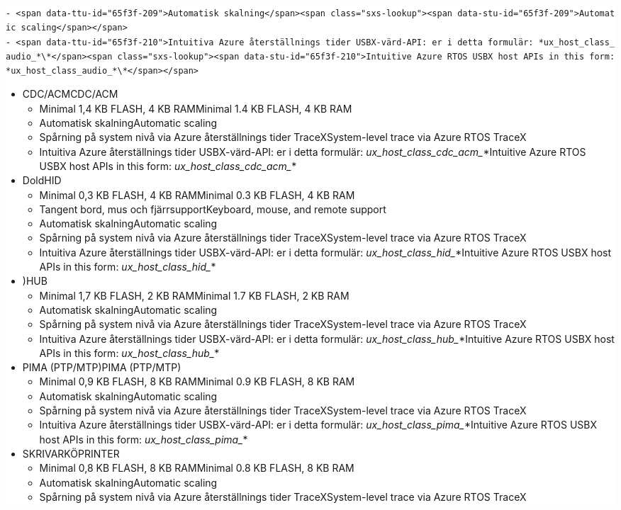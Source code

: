     - <span data-ttu-id="65f3f-209">Automatisk skalning</span><span class="sxs-lookup"><span data-stu-id="65f3f-209">Automatic scaling</span></span>
    - <span data-ttu-id="65f3f-210">Intuitiva Azure återställnings tider USBX-värd-API: er i detta formulär: *ux_host_class_audio_*\*</span><span class="sxs-lookup"><span data-stu-id="65f3f-210">Intuitive Azure RTOS USBX host APIs in this form: *ux_host_class_audio_*\*</span></span>
* <span data-ttu-id="65f3f-211">CDC/ACM</span><span class="sxs-lookup"><span data-stu-id="65f3f-211">CDC/ACM</span></span>
    - <span data-ttu-id="65f3f-212">Minimal 1,4 KB FLASH, 4 KB RAM</span><span class="sxs-lookup"><span data-stu-id="65f3f-212">Minimal 1.4 KB FLASH, 4 KB RAM</span></span>
    - <span data-ttu-id="65f3f-213">Automatisk skalning</span><span class="sxs-lookup"><span data-stu-id="65f3f-213">Automatic scaling</span></span>
    - <span data-ttu-id="65f3f-214">Spårning på system nivå via Azure återställnings tider TraceX</span><span class="sxs-lookup"><span data-stu-id="65f3f-214">System-level trace via Azure RTOS TraceX</span></span>
    - <span data-ttu-id="65f3f-215">Intuitiva Azure återställnings tider USBX-värd-API: er i detta formulär: *ux_host_class_cdc_acm_*\*</span><span class="sxs-lookup"><span data-stu-id="65f3f-215">Intuitive Azure RTOS USBX host APIs in this form: *ux_host_class_cdc_acm_*\*</span></span>
* <span data-ttu-id="65f3f-216">Dold</span><span class="sxs-lookup"><span data-stu-id="65f3f-216">HID</span></span>
    - <span data-ttu-id="65f3f-217">Minimal 0,3 KB FLASH, 4 KB RAM</span><span class="sxs-lookup"><span data-stu-id="65f3f-217">Minimal 0.3 KB FLASH, 4 KB RAM</span></span>
    - <span data-ttu-id="65f3f-218">Tangent bord, mus och fjärrsupport</span><span class="sxs-lookup"><span data-stu-id="65f3f-218">Keyboard, mouse, and remote support</span></span>
    - <span data-ttu-id="65f3f-219">Automatisk skalning</span><span class="sxs-lookup"><span data-stu-id="65f3f-219">Automatic scaling</span></span>
    - <span data-ttu-id="65f3f-220">Spårning på system nivå via Azure återställnings tider TraceX</span><span class="sxs-lookup"><span data-stu-id="65f3f-220">System-level trace via Azure RTOS TraceX</span></span>
    - <span data-ttu-id="65f3f-221">Intuitiva Azure återställnings tider USBX-värd-API: er i detta formulär: *ux_host_class_hid_*\*</span><span class="sxs-lookup"><span data-stu-id="65f3f-221">Intuitive Azure RTOS USBX host APIs in this form: *ux_host_class_hid_*\*</span></span> 
* <span data-ttu-id="65f3f-222">)</span><span class="sxs-lookup"><span data-stu-id="65f3f-222">HUB</span></span>
    - <span data-ttu-id="65f3f-223">Minimal 1,7 KB FLASH, 2 KB RAM</span><span class="sxs-lookup"><span data-stu-id="65f3f-223">Minimal 1.7 KB FLASH, 2 KB RAM</span></span>
    - <span data-ttu-id="65f3f-224">Automatisk skalning</span><span class="sxs-lookup"><span data-stu-id="65f3f-224">Automatic scaling</span></span>
    - <span data-ttu-id="65f3f-225">Spårning på system nivå via Azure återställnings tider TraceX</span><span class="sxs-lookup"><span data-stu-id="65f3f-225">System-level trace via Azure RTOS TraceX</span></span>
    - <span data-ttu-id="65f3f-226">Intuitiva Azure återställnings tider USBX-värd-API: er i detta formulär: *ux_host_class_hub_*\*</span><span class="sxs-lookup"><span data-stu-id="65f3f-226">Intuitive Azure RTOS USBX host APIs in this form: *ux_host_class_hub_*\*</span></span>
* <span data-ttu-id="65f3f-227">PIMA (PTP/MTP)</span><span class="sxs-lookup"><span data-stu-id="65f3f-227">PIMA (PTP/MTP)</span></span>
    - <span data-ttu-id="65f3f-228">Minimal 0,9 KB FLASH, 8 KB RAM</span><span class="sxs-lookup"><span data-stu-id="65f3f-228">Minimal 0.9 KB FLASH, 8 KB RAM</span></span>
    - <span data-ttu-id="65f3f-229">Automatisk skalning</span><span class="sxs-lookup"><span data-stu-id="65f3f-229">Automatic scaling</span></span>
    - <span data-ttu-id="65f3f-230">Spårning på system nivå via Azure återställnings tider TraceX</span><span class="sxs-lookup"><span data-stu-id="65f3f-230">System-level trace via Azure RTOS TraceX</span></span>
    - <span data-ttu-id="65f3f-231">Intuitiva Azure återställnings tider USBX-värd-API: er i detta formulär: *ux_host_class_pima_*\*</span><span class="sxs-lookup"><span data-stu-id="65f3f-231">Intuitive Azure RTOS USBX host APIs in this form: *ux_host_class_pima_*\*</span></span>
* <span data-ttu-id="65f3f-232">SKRIVARKÖ</span><span class="sxs-lookup"><span data-stu-id="65f3f-232">PRINTER</span></span>
    - <span data-ttu-id="65f3f-233">Minimal 0,8 KB FLASH, 8 KB RAM</span><span class="sxs-lookup"><span data-stu-id="65f3f-233">Minimal 0.8 KB FLASH, 8 KB RAM</span></span>
    - <span data-ttu-id="65f3f-234">Automatisk skalning</span><span class="sxs-lookup"><span data-stu-id="65f3f-234">Automatic scaling</span></span>
    -  <span data-ttu-id="65f3f-235">Spårning på system nivå via Azure återställnings tider TraceX</span><span class="sxs-lookup"><span data-stu-id="65f3f-235">System-level trace via Azure RTOS TraceX</span></span>